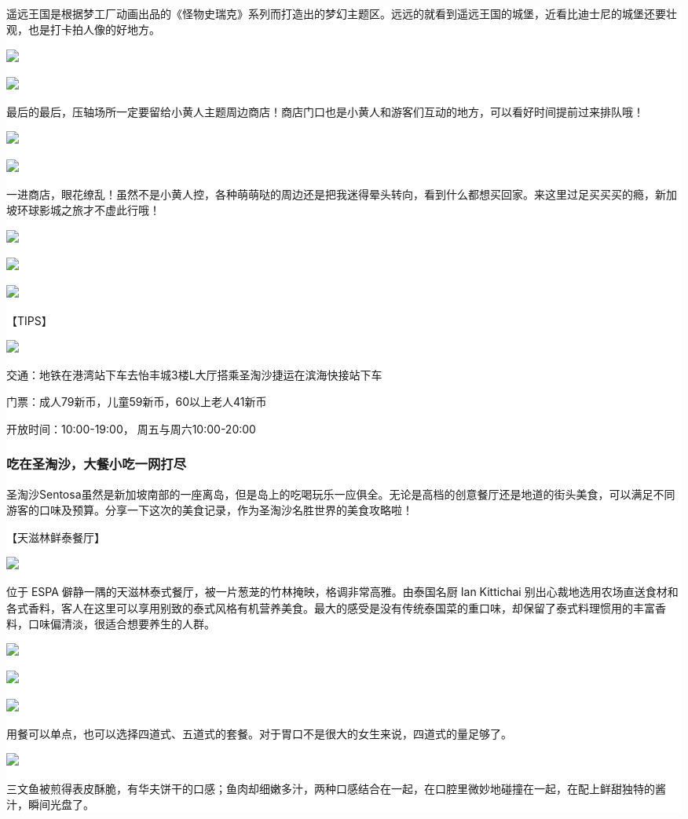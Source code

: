 遥远王国是根据梦工厂动画出品的《怪物史瑞克》系列而打造出的梦幻主题区。远远的就看到遥远王国的城堡，近看比迪士尼的城堡还要壮观，也是打卡拍人像的好地方。

![](https://dimg04.c-ctrip.com/images/100d180000013nmlj3772_R_800_10000_Q90.jpg?proc=autoorient)

![](https://dimg05.c-ctrip.com/images/100h180000013qohiF52C_R_800_10000_Q90.jpg?proc=autoorient)

最后的最后，压轴场所一定要留给小黄人主题周边商店！商店门口也是小黄人和游客们互动的地方，可以看好时间提前过来排队哦！

![](https://dimg02.c-ctrip.com/images/100m180000013yhqc5758_R_800_10000_Q90.jpg?proc=autoorient)

![](https://dimg05.c-ctrip.com/images/100d180000013nmlh1730_R_800_10000_Q90.jpg?proc=autoorient)

一进商店，眼花缭乱！虽然不是小黄人控，各种萌萌哒的周边还是把我迷得晕头转向，看到什么都想买回家。来这里过足买买买的瘾，新加坡环球影城之旅才不虚此行哦！

![](https://dimg07.c-ctrip.com/images/100j180000013omfe8BFF_R_800_10000_Q90.jpg?proc=autoorient)

![](https://dimg03.c-ctrip.com/images/1009180000013riej3A96_R_800_10000_Q90.jpg?proc=autoorient)

![](https://dimg06.c-ctrip.com/images/100g180000013pssa1782_R_800_10000_Q90.jpg?proc=autoorient)

【TIPS】

![](https://dimg01.c-ctrip.com/images/100h180000013rc8n2F82_R_800_10000_Q90.jpg?proc=autoorient)

交通：地铁在港湾站下车去怡丰城3楼L大厅搭乘圣淘沙捷运在滨海快接站下车

门票：成人79新币，儿童59新币，60以上老人41新币

开放时间：10:00-19:00， 周五与周六10:00-20:00

### 吃在圣淘沙，大餐小吃一网打尽

圣淘沙Sentosa虽然是新加坡南部的一座离岛，但是岛上的吃喝玩乐一应俱全。无论是高档的创意餐厅还是地道的街头美食，可以满足不同游客的口味及预算。分享一下这次的美食记录，作为圣淘沙名胜世界的美食攻略啦！

【天滋林鲜泰餐厅】

![](https://dimg03.c-ctrip.com/images/1006180000013qb59A4A9_R_800_10000_Q90.jpg?proc=autoorient)

位于 ESPA 僻静一隅的天滋林泰式餐厅，被一片葱茏的竹林掩映，格调非常高雅。由泰国名厨 Ian Kittichai
别出心裁地选用农场直送食材和各式香料，客人在这里可以享用别致的泰式风格有机营养美食。最大的感受是没有传统泰国菜的重口味，却保留了泰式料理惯用的丰富香料，口味偏清淡，很适合想要养生的人群。

![](https://dimg02.c-ctrip.com/images/1002180000013wrnc2486_R_800_10000_Q90.jpg?proc=autoorient)

![](https://dimg07.c-ctrip.com/images/1003180000013rez3DE87_R_800_10000_Q90.jpg?proc=autoorient)

![](https://dimg07.c-ctrip.com/images/10011800000142m2b2047_R_800_10000_Q90.jpg?proc=autoorient)

用餐可以单点，也可以选择四道式、五道式的套餐。对于胃口不是很大的女生来说，四道式的量足够了。

![](https://dimg06.c-ctrip.com/images/1006180000013qb5744F3_R_800_10000_Q90.jpg?proc=autoorient)

三文鱼被煎得表皮酥脆，有华夫饼干的口感；鱼肉却细嫩多汁，两种口感结合在一起，在口腔里微妙地碰撞在一起，在配上鲜甜独特的酱汁，瞬间光盘了。
